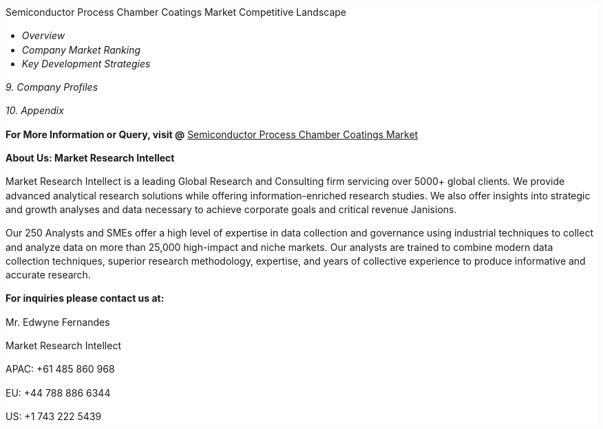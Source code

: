 Semiconductor Process Chamber Coatings Market Competitive Landscape</span></em></p><ul><li><em><span class="">Overview</span></em></li><li><em><span class="">Company Market Ranking</span></em></li><li><em><span class="">Key Development Strategies</span></em></li></ul><p><em><span class="font-[700]">9. Company Profiles</span></em></p><p><em><span class="font-[700]">10. Appendix</span></em></p><p><span class="font-[700]"><strong>For More Information or Query, visit&nbsp;@</strong>&nbsp;</span><span class="font-[700]"><a href="https://www.marketresearchintellect.com/product/semiconductor-process-chamber-coatings-market/?utm_source=Linkedin&utm_medium=846" target="_blank" data-tracking-control-name="article-ssr-frontend-pulse_little-text-block" data-tracking-will-navigate="" data-test-link="">Semiconductor Process Chamber Coatings Market</a></span></p><p><strong><span class="font-[700]">About Us: Market Research Intellect</span></strong></p><p><span class="">Market Research Intellect is a leading Global Research and Consulting firm servicing over 5000+ global clients. We provide advanced analytical research solutions while offering information-enriched research studies.&nbsp;</span>We also offer insights into strategic and growth analyses and data necessary to achieve corporate goals and critical revenue Janisions.</p><p><span class="">Our 250 Analysts and SMEs offer a high level of expertise in data collection and governance using industrial techniques to collect and analyze data on more than 25,000 high-impact and niche markets. Our analysts are trained to combine modern data collection techniques, superior research methodology, expertise, and years of collective experience to produce informative and accurate research.</span></p><p><strong>For inquiries please contact us at:</strong></p><p>Mr. Edwyne Fernandes</p><p>Market Research Intellect</p><p>APAC: +61 485 860 968</p><p>EU: +44 788 886 6344</p><p>US: +1 743 222 5439</p>
